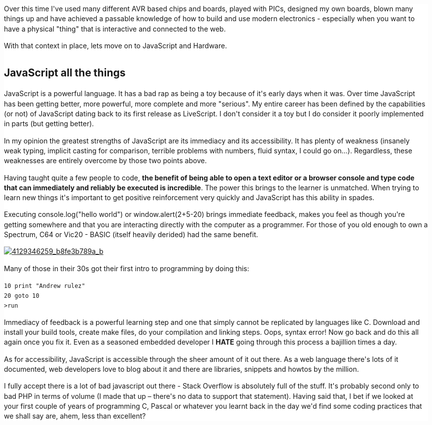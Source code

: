 Over this time I've used many different AVR based chips and boards, played with PICs, designed my own boards, blown many things up and have achieved a passable knowledge of how to build and use modern electronics - especially when you want to have a physical "thing" that is interactive and connected to the web.

With that context in place, lets move on to JavaScript and Hardware.

## JavaScript all the things

JavaScript is a powerful language. It has a bad rap as being a toy because of it's early days when it was. Over time JavaScript has been getting better, more powerful, more complete and more "serious". My entire career has been defined by the capabilities (or not) of JavaScript dating back to its first release as LiveScript. I don't consider it a toy but I do consider it poorly implemented in parts (but getting better).

In my opinion the greatest strengths of JavaScript are its immediacy and its accessibility. It has plenty of weakness (insanely weak typing, implicit casting for comparison, terrible problems with numbers, fluid syntax, I could go on...). Regardless, these weaknesses are entirely overcome by those two points above.

Having taught quite a few people to code, <b>the benefit of being able to open a text editor or a browser console and type code that can immediately and reliably be executed is incredible</b>. The power this brings to the learner is unmatched. When trying to learn new things it's important to get positive reinforcement very quickly and JavaScript has this ability in spades.

Executing console.log("hello world") or window.alert(2+5-20) brings immediate feedback, makes you feel as though you're getting somewhere and that you are interacting directly with the computer as a programmer. For those of you old enough to own a Spectrum, C64 or Vic20 - BASIC (itself heavily derided) had the same benefit.

[![4129346259_b8fe3b789a_b](http://ajfisher.me/wp-content/uploads/2013/08/4129346259_b8fe3b789a_b-e1377086535721.jpg)](http://www.flickr.com/photos/taizocurry/4129346259/sizes/l/in/photostream/)

Many of those in their 30s got their first intro to programming by doing this:

```
10 print "Andrew rulez"
20 goto 10
>run
```

Immediacy of feedback is a powerful learning step and one that simply cannot be replicated by languages like C. Download and install your build tools, create make files, do your compilation and linking steps. Oops, syntax error! Now go back and do this all again once you fix it. Even as a seasoned embedded developer I **HATE** going through this process a bajillion times a day.

As for accessibility, JavaScript is accessible through the sheer amount of it out there. As a web language there's lots of it documented, web developers love to blog about it and there are libraries, snippets and howtos by the million.

I fully accept there is a lot of bad javascript out there - Stack Overflow is absolutely full of the stuff. It's probably second only to bad PHP in terms of volume (I made that up – there's no data to support that statement). Having said that, I bet if we looked at your first couple of years of programming C, Pascal or whatever you learnt back in the day we'd find some coding practices that we shall say are, ahem, less than excellent?
